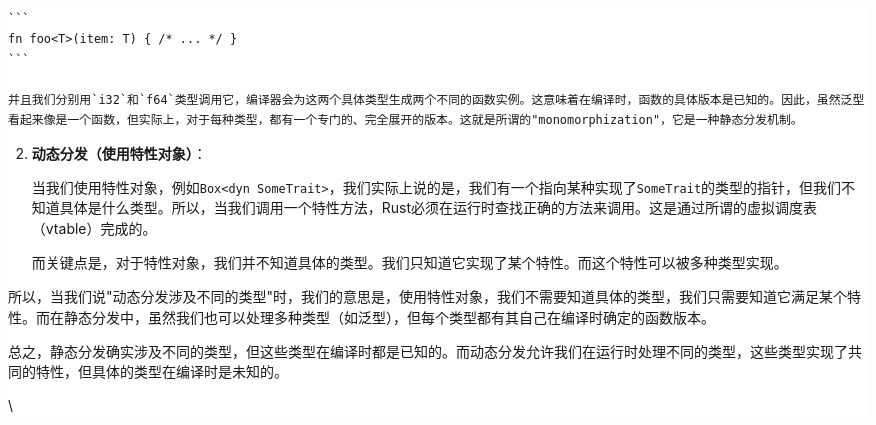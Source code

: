     ```
    fn foo<T>(item: T) { /* ... */ }
    ```

    并且我们分别用`i32`和`f64`类型调用它，编译器会为这两个具体类型生成两个不同的函数实例。这意味着在编译时，函数的具体版本是已知的。因此，虽然泛型看起来像是一个函数，但实际上，对于每种类型，都有一个专门的、完全展开的版本。这就是所谓的"monomorphization"，它是一种静态分发机制。
2.  **动态分发（使用特性对象）**：

    当我们使用特性对象，例如`Box<dyn SomeTrait>`，我们实际上说的是，我们有一个指向某种实现了`SomeTrait`的类型的指针，但我们不知道具体是什么类型。所以，当我们调用一个特性方法，Rust必须在运行时查找正确的方法来调用。这是通过所谓的虚拟调度表（vtable）完成的。

    而关键点是，对于特性对象，我们并不知道具体的类型。我们只知道它实现了某个特性。而这个特性可以被多种类型实现。

所以，当我们说"动态分发涉及不同的类型"时，我们的意思是，使用特性对象，我们不需要知道具体的类型，我们只需要知道它满足某个特性。而在静态分发中，虽然我们也可以处理多种类型（如泛型），但每个类型都有其自己在编译时确定的函数版本。

总之，静态分发确实涉及不同的类型，但这些类型在编译时都是已知的。而动态分发允许我们在运行时处理不同的类型，这些类型实现了共同的特性，但具体的类型在编译时是未知的。

\
